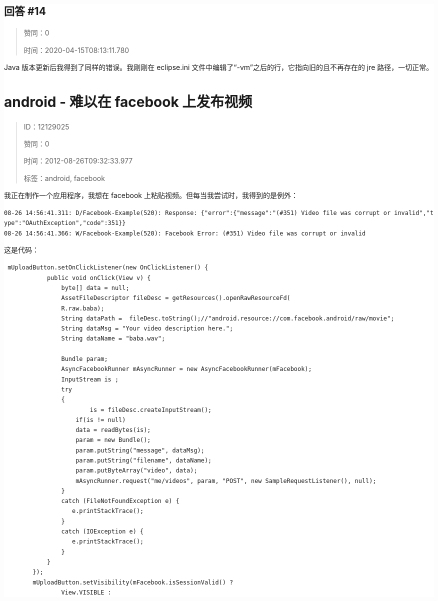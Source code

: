## 回答 #14

> 赞同：0
> 
> 时间：2020-04-15T08:13:11.780

Java 版本更新后我得到了同样的错误。我刚刚在 eclipse.ini 文件中编辑了“-vm”之后的行，它指向旧的且不再存在的 jre 路径，一切正常。

# android - 难以在 facebook 上发布视频

> ID：12129025
> 
> 赞同：0
> 
> 时间：2012-08-26T09:32:33.977
> 
> 标签：android, facebook

我正在制作一个应用程序，我想在 facebook 上粘贴视频。但每当我尝试时，我得到的是例外：

```
08-26 14:56:41.311: D/Facebook-Example(520): Response: {"error":{"message":"(#351) Video file was corrupt or invalid","type":"OAuthException","code":351}}
08-26 14:56:41.366: W/Facebook-Example(520): Facebook Error: (#351) Video file was corrupt or invalid 
```

这是代码：

```
 mUploadButton.setOnClickListener(new OnClickListener() {
            public void onClick(View v) {
                byte[] data = null;
                AssetFileDescriptor fileDesc = getResources().openRawResourceFd(
                R.raw.baba);
                String dataPath =  fileDesc.toString();//"android.resource://com.facebook.android/raw/movie";
                String dataMsg = "Your video description here.";
                String dataName = "baba.wav";

                Bundle param;
                AsyncFacebookRunner mAsyncRunner = new AsyncFacebookRunner(mFacebook);
                InputStream is ;
                try 
                {
                        is = fileDesc.createInputStream();
                    if(is != null)
                    data = readBytes(is);
                    param = new Bundle();
                    param.putString("message", dataMsg);
                    param.putString("filename", dataName);
                    param.putByteArray("video", data);
                    mAsyncRunner.request("me/videos", param, "POST", new SampleRequestListener(), null);
                }
                catch (FileNotFoundException e) {
                   e.printStackTrace();
                }
                catch (IOException e) {
                   e.printStackTrace();
                }       
            }
        });
        mUploadButton.setVisibility(mFacebook.isSessionValid() ?
                View.VISIBLE :
```